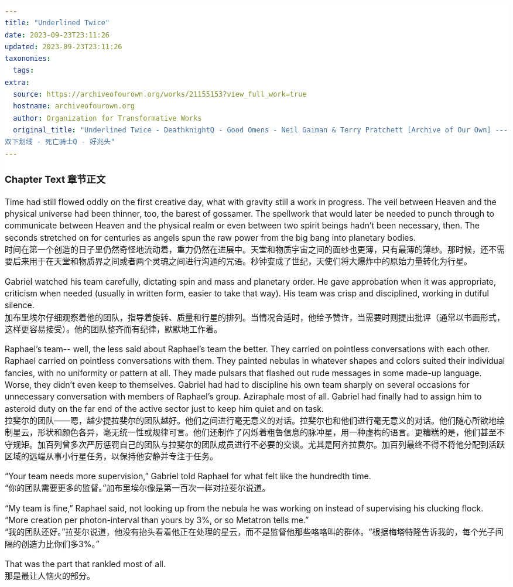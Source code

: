 ```yaml
---
title: "Underlined Twice"
date: 2023-09-23T23:11:26
updated: 2023-09-23T23:11:26
taxonomies:
  tags: 
extra:
  source: https://archiveofourown.org/works/21155153?view_full_work=true
  hostname: archiveofourown.org
  author: Organization for Transformative Works
  original_title: "Underlined Twice - DeathknightQ - Good Omens - Neil Gaiman & Terry Pratchett [Archive of Our Own] --- 双下划线 - 死亡骑士Q - 好兆头"
---
```


### Chapter Text 章节正文

Time had still flowed oddly on the first creative day, what with gravity still a work in progress. The veil between Heaven and the physical universe had been thinner, too, the barest of gossamer. The spellwork that would later be needed to punch through to communicate between Heaven and the physical realm or even between two spirit beings hadn’t been necessary, then. The seconds stretched on for centuries as angels spun the raw power from the big bang into planetary bodies.  
时间在第一个创造的日子里仍然奇怪地流动着，重力仍然在进展中。天堂和物质宇宙之间的面纱也更薄，只有最薄的薄纱。那时候，还不需要后来用于在天堂和物质界之间或者两个灵魂之间进行沟通的咒语。秒钟变成了世纪，天使们将大爆炸中的原始力量转化为行星。

Gabriel watched his team carefully, dictating spin and mass and planetary order. He gave approbation when it was appropriate, criticism when needed (usually in written form, easier to take that way). His team was crisp and disciplined, working in dutiful silence.  
加布里埃尔仔细观察着他的团队，指导着旋转、质量和行星的排列。当情况合适时，他给予赞许，当需要时则提出批评（通常以书面形式，这样更容易接受）。他的团队整齐而有纪律，默默地工作着。

Raphael’s team-- well, the less said about Raphael’s team the better. They carried on pointless conversations with each other. Raphael carried on pointless conversations with them. They painted nebulas in whatever shapes and colors suited their individual fancies, with no uniformity or pattern at all. They made pulsars that flashed out rude messages in some made-up language. Worse, they didn’t even keep to themselves. Gabriel had had to discipline his own team sharply on several occasions for unnecessary conversation with members of Raphael’s group. Aziraphale most of all. Gabriel had finally had to assign him to asteroid duty on the far end of the active sector just to keep him quiet and on task.  
拉斐尔的团队——嗯，越少提拉斐尔的团队越好。他们之间进行毫无意义的对话。拉斐尔也和他们进行毫无意义的对话。他们随心所欲地绘制星云，形状和颜色各异，毫无统一性或规律可言。他们还制作了闪烁着粗鲁信息的脉冲星，用一种虚构的语言。更糟糕的是，他们甚至不守规矩。加百列曾多次严厉惩罚自己的团队与拉斐尔的团队成员进行不必要的交谈。尤其是阿齐拉费尔。加百列最终不得不将他分配到活跃区域的远端从事小行星任务，以保持他安静并专注于任务。

“Your team needs more supervision,” Gabriel told Raphael for what felt like the hundredth time.  
“你的团队需要更多的监督。”加布里埃尔像是第一百次一样对拉斐尔说道。

“My team is fine,” Raphael said, not looking up from the nebula he was working on instead of supervising his clucking flock. “More creation per photon-interval than yours by 3%, or so Metatron tells me.”  
“我的团队还好。”拉斐尔说道，他没有抬头看着他正在处理的星云，而不是监督他那些咯咯叫的群体。“根据梅塔特隆告诉我的，每个光子间隔的创造力比你们多3%。”

That was the part that rankled most of all.  
那是最让人恼火的部分。
